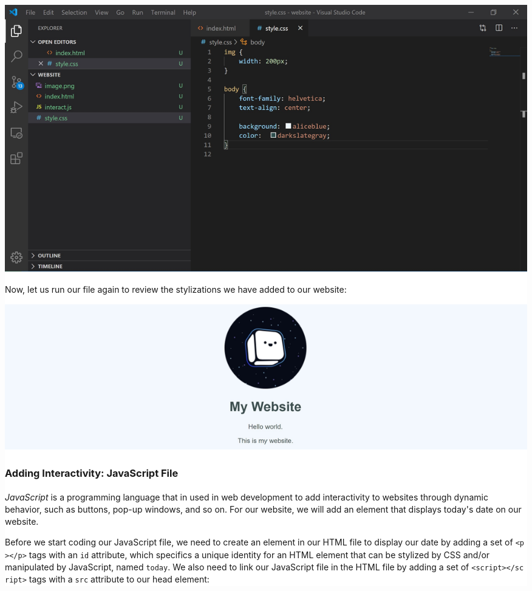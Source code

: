 ![css](photos/css.jpg)

Now, let us run our file again to review the stylizations we have added to our website:

![website_2](photos/website_2.jpg)

### Adding Interactivity: JavaScript File

*JavaScript* is a programming language that in used in web development to add interactivity to websites through dynamic behavior, such as buttons, pop-up windows, and so on. For our website, we will add an element that displays today's date on our website.

Before we start coding our JavaScript file, we need to create an element in our HTML file to display our date by adding a set of `<p></p>` tags with an `id` attribute, which specifics a unique identity for an HTML element that can be stylized by CSS and/or manipulated by JavaScript, named `today`. We also need to link our JavaScript file in the HTML file by adding a set of `<script></script>` tags with a `src` attribute to our head element:
